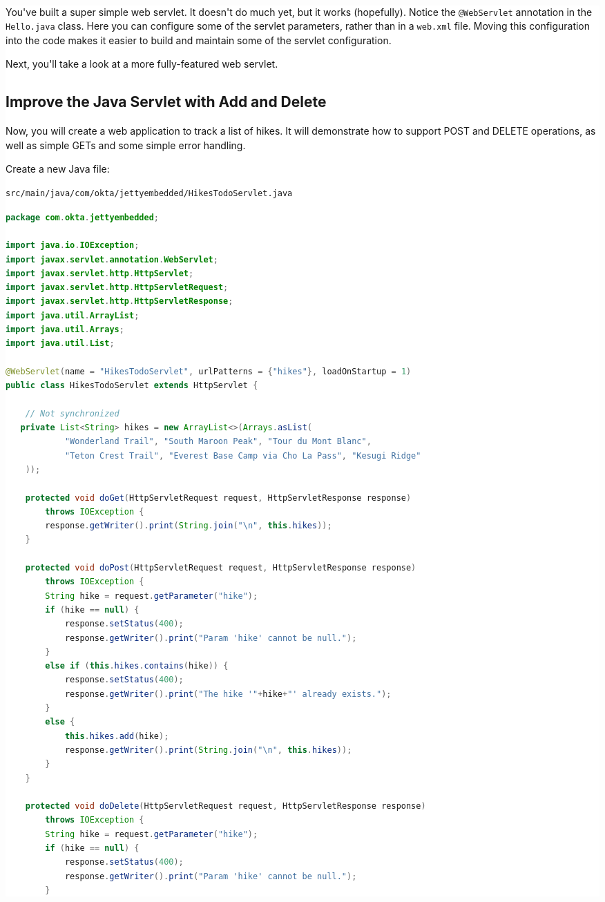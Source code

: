 You've built a super simple web servlet. It doesn't do much yet, but it works (hopefully). Notice the `@WebServlet` annotation in the `Hello.java` class. Here you can configure some of the servlet parameters, rather than in a `web.xml` file. Moving this configuration into the code makes it easier to build and maintain some of the servlet configuration.

Next, you'll take a look at a more fully-featured web servlet.

## Improve the Java Servlet with Add and Delete

Now, you will create a web application to track a list of hikes. It will demonstrate how to support POST and DELETE operations, as well as simple GETs and some simple error handling.

Create a new Java file:

`src/main/java/com/okta/jettyembedded/HikesTodoServlet.java`
```java
package com.okta.jettyembedded;  
  
import java.io.IOException;  
import javax.servlet.annotation.WebServlet;  
import javax.servlet.http.HttpServlet;  
import javax.servlet.http.HttpServletRequest;  
import javax.servlet.http.HttpServletResponse;  
import java.util.ArrayList;  
import java.util.Arrays;
import java.util.List;
  
@WebServlet(name = "HikesTodoServlet", urlPatterns = {"hikes"}, loadOnStartup = 1)  
public class HikesTodoServlet extends HttpServlet {  
  
    // Not synchronized  
   private List<String> hikes = new ArrayList<>(Arrays.asList(
            "Wonderland Trail", "South Maroon Peak", "Tour du Mont Blanc",
            "Teton Crest Trail", "Everest Base Camp via Cho La Pass", "Kesugi Ridge"
    ));
      
    protected void doGet(HttpServletRequest request, HttpServletResponse response)  
        throws IOException {  
        response.getWriter().print(String.join("\n", this.hikes));  
    }  
  
    protected void doPost(HttpServletRequest request, HttpServletResponse response)  
        throws IOException {  
        String hike = request.getParameter("hike");  
        if (hike == null) {  
            response.setStatus(400);  
            response.getWriter().print("Param 'hike' cannot be null.");  
        }  
        else if (this.hikes.contains(hike)) {  
            response.setStatus(400);  
            response.getWriter().print("The hike '"+hike+"' already exists.");  
        }  
        else {  
            this.hikes.add(hike);  
            response.getWriter().print(String.join("\n", this.hikes));  
        }  
    }  
  
    protected void doDelete(HttpServletRequest request, HttpServletResponse response)  
        throws IOException {  
        String hike = request.getParameter("hike");  
        if (hike == null) {  
            response.setStatus(400);  
            response.getWriter().print("Param 'hike' cannot be null.");  
        }  
```